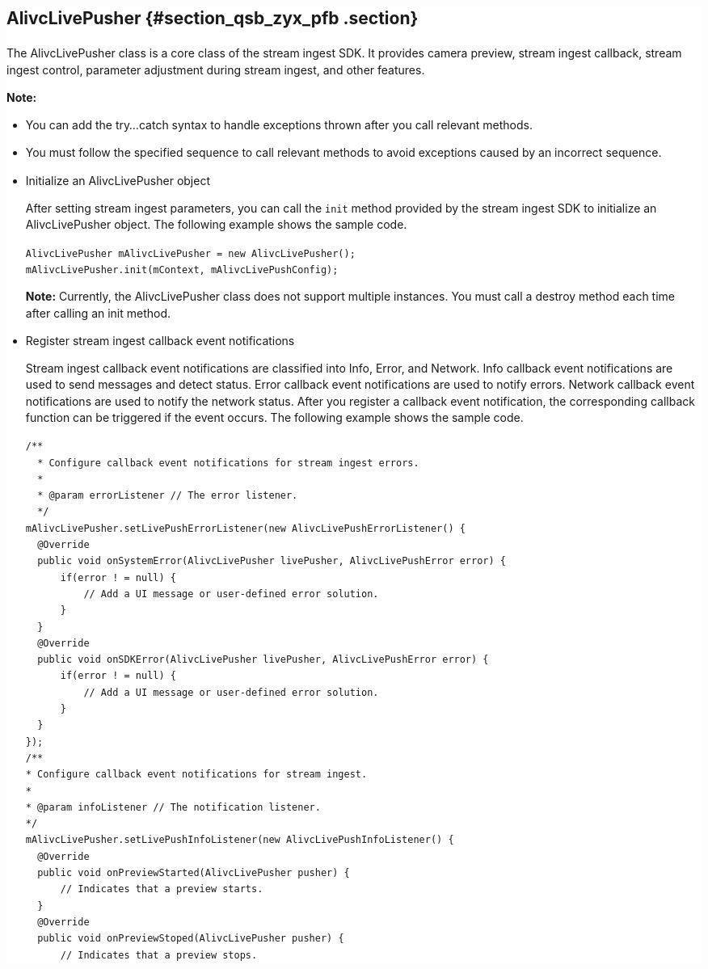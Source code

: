 
## AlivcLivePusher {#section_qsb_zyx_pfb .section}

The AlivcLivePusher class is a core class of the stream ingest SDK. It provides camera preview, stream ingest callback, stream ingest control, parameter adjustment during stream ingest, and other features.

**Note:** 

-   You can add the try…catch syntax to handle exceptions thrown after you call relevant methods.
-   You must follow the specified sequence to call relevant methods to avoid exceptions caused by an incorrect sequence.

-   Initialize an AlivcLivePusher object

    After setting stream ingest parameters, you can call the `init` method provided by the stream ingest SDK to initialize an AlivcLivePusher object. The following example shows the sample code.

    ``` {#codeblock_smm_1lv_h6w}
    AlivcLivePusher mAlivcLivePusher = new AlivcLivePusher();
    mAlivcLivePusher.init(mContext, mAlivcLivePushConfig);
    ```

    **Note:** Currently, the AlivcLivePusher class does not support multiple instances. You must call a destroy method each time after calling an init method.

-   Register stream ingest callback event notifications

    Stream ingest callback event notifications are classified into Info, Error, and Network. Info callback event notifications are used to send messages and detect status. Error callback event notifications are used to notify errors. Network callback event notifications are used to notify the network status. After you register a callback event notification, the corresponding callback function can be triggered if the event occurs. The following example shows the sample code.

    ``` {#codeblock_0tu_pou_wr0}
    /**
      * Configure callback event notifications for stream ingest errors.
      *
      * @param errorListener // The error listener.
      */
    mAlivcLivePusher.setLivePushErrorListener(new AlivcLivePushErrorListener() {
      @Override
      public void onSystemError(AlivcLivePusher livePusher, AlivcLivePushError error) {
          if(error ! = null) {
              // Add a UI message or user-defined error solution.
          }
      }
      @Override
      public void onSDKError(AlivcLivePusher livePusher, AlivcLivePushError error) {
          if(error ! = null) {
              // Add a UI message or user-defined error solution.
          }
      }
    });
    /**
    * Configure callback event notifications for stream ingest.
    *
    * @param infoListener // The notification listener.
    */
    mAlivcLivePusher.setLivePushInfoListener(new AlivcLivePushInfoListener() {
      @Override
      public void onPreviewStarted(AlivcLivePusher pusher) {
          // Indicates that a preview starts.
      }
      @Override
      public void onPreviewStoped(AlivcLivePusher pusher) {
          // Indicates that a preview stops.